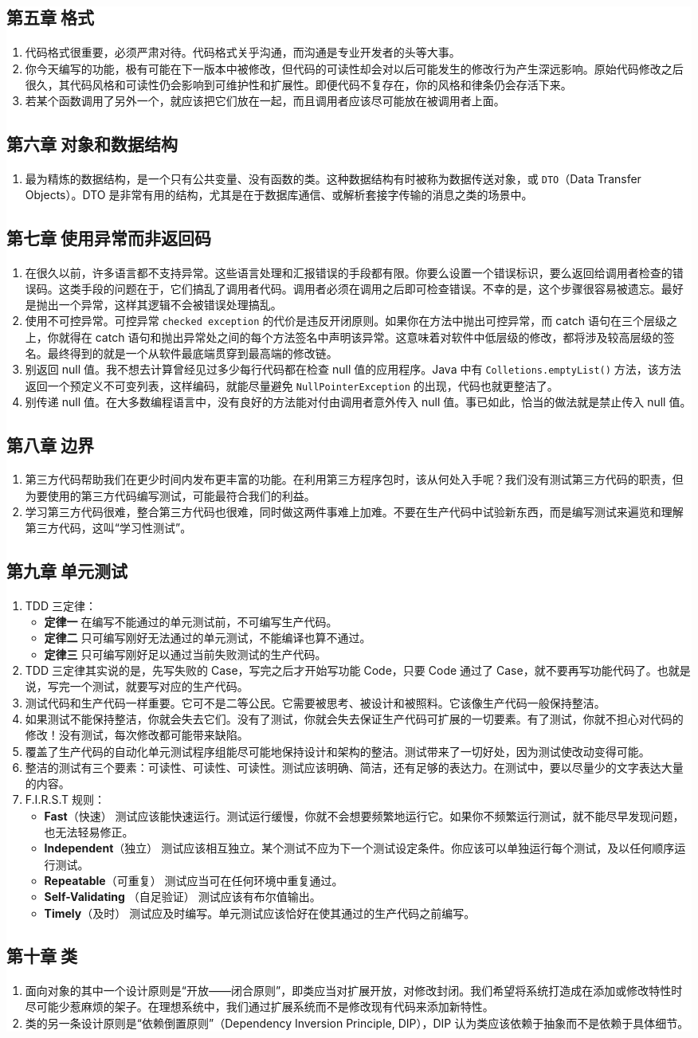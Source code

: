 ## 第五章 格式

1. 代码格式很重要，必须严肃对待。代码格式关乎沟通，而沟通是专业开发者的头等大事。
1. 你今天编写的功能，极有可能在下一版本中被修改，但代码的可读性却会对以后可能发生的修改行为产生深远影响。原始代码修改之后很久，其代码风格和可读性仍会影响到可维护性和扩展性。即便代码不复存在，你的风格和律条仍会存活下来。
1. 若某个函数调用了另外一个，就应该把它们放在一起，而且调用者应该尽可能放在被调用者上面。

## 第六章 对象和数据结构

1. 最为精炼的数据结构，是一个只有公共变量、没有函数的类。这种数据结构有时被称为数据传送对象，或 `DTO`（Data Transfer Objects）。DTO 是非常有用的结构，尤其是在于数据库通信、或解析套接字传输的消息之类的场景中。

## 第七章 使用异常而非返回码

1. 在很久以前，许多语言都不支持异常。这些语言处理和汇报错误的手段都有限。你要么设置一个错误标识，要么返回给调用者检查的错误码。这类手段的问题在于，它们搞乱了调用者代码。调用者必须在调用之后即可检查错误。不幸的是，这个步骤很容易被遗忘。最好是抛出一个异常，这样其逻辑不会被错误处理搞乱。
1. 使用不可控异常。可控异常 `checked exception` 的代价是违反开闭原则。如果你在方法中抛出可控异常，而 catch 语句在三个层级之上，你就得在 catch 语句和抛出异常处之间的每个方法签名中声明该异常。这意味着对软件中低层级的修改，都将涉及较高层级的签名。最终得到的就是一个从软件最底端贯穿到最高端的修改链。
1. 别返回 null 值。我不想去计算曾经见过多少每行代码都在检查 null 值的应用程序。Java 中有 `Colletions.emptyList()` 方法，该方法返回一个预定义不可变列表，这样编码，就能尽量避免 `NullPointerException` 的出现，代码也就更整洁了。
1. 别传递 null 值。在大多数编程语言中，没有良好的方法能对付由调用者意外传入 null 值。事已如此，恰当的做法就是禁止传入 null 值。

## 第八章 边界

1. 第三方代码帮助我们在更少时间内发布更丰富的功能。在利用第三方程序包时，该从何处入手呢？我们没有测试第三方代码的职责，但为要使用的第三方代码编写测试，可能最符合我们的利益。
1. 学习第三方代码很难，整合第三方代码也很难，同时做这两件事难上加难。不要在生产代码中试验新东西，而是编写测试来遍览和理解第三方代码，这叫“学习性测试”。

## 第九章 单元测试

1. TDD 三定律：
   - **定律一** 在编写不能通过的单元测试前，不可编写生产代码。
   - **定律二** 只可编写刚好无法通过的单元测试，不能编译也算不通过。
   - **定律三** 只可编写刚好足以通过当前失败测试的生产代码。
1. TDD 三定律其实说的是，先写失败的 Case，写完之后才开始写功能 Code，只要 Code 通过了 Case，就不要再写功能代码了。也就是说，写完一个测试，就要写对应的生产代码。
1. 测试代码和生产代码一样重要。它可不是二等公民。它需要被思考、被设计和被照料。它该像生产代码一般保持整洁。
1. 如果测试不能保持整洁，你就会失去它们。没有了测试，你就会失去保证生产代码可扩展的一切要素。有了测试，你就不担心对代码的修改！没有测试，每次修改都可能带来缺陷。
1. 覆盖了生产代码的自动化单元测试程序组能尽可能地保持设计和架构的整洁。测试带来了一切好处，因为测试使改动变得可能。
1. 整洁的测试有三个要素：可读性、可读性、可读性。测试应该明确、简洁，还有足够的表达力。在测试中，要以尽量少的文字表达大量的内容。
1. F.I.R.S.T 规则：
   - **Fast**（快速） 测试应该能快速运行。测试运行缓慢，你就不会想要频繁地运行它。如果你不频繁运行测试，就不能尽早发现问题，也无法轻易修正。
   - **Independent**（独立） 测试应该相互独立。某个测试不应为下一个测试设定条件。你应该可以单独运行每个测试，及以任何顺序运行测试。
   - **Repeatable**（可重复） 测试应当可在任何环境中重复通过。
   - **Self-Validating** （自足验证） 测试应该有布尔值输出。
   - **Timely**（及时） 测试应及时编写。单元测试应该恰好在使其通过的生产代码之前编写。

## 第十章 类

1. 面向对象的其中一个设计原则是“开放——闭合原则”，即类应当对扩展开放，对修改封闭。我们希望将系统打造成在添加或修改特性时尽可能少惹麻烦的架子。在理想系统中，我们通过扩展系统而不是修改现有代码来添加新特性。
1. 类的另一条设计原则是“依赖倒置原则”（Dependency Inversion Principle, DIP），DIP 认为类应该依赖于抽象而不是依赖于具体细节。
